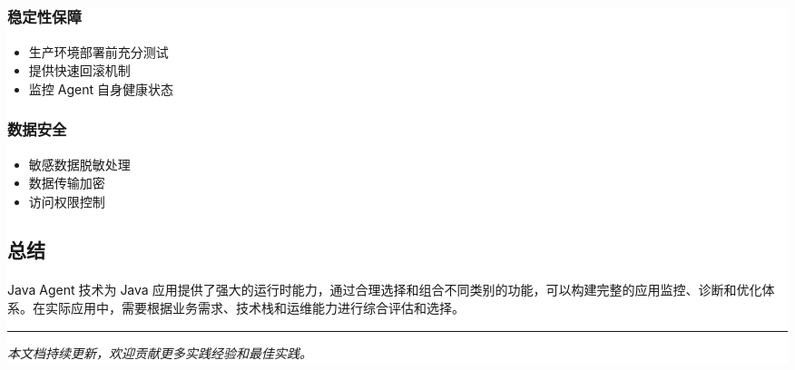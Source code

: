 ### 稳定性保障
- 生产环境部署前充分测试
- 提供快速回滚机制
- 监控 Agent 自身健康状态

### 数据安全
- 敏感数据脱敏处理
- 数据传输加密
- 访问权限控制

## 总结

Java Agent 技术为 Java 应用提供了强大的运行时能力，通过合理选择和组合不同类别的功能，可以构建完整的应用监控、诊断和优化体系。在实际应用中，需要根据业务需求、技术栈和运维能力进行综合评估和选择。

---

*本文档持续更新，欢迎贡献更多实践经验和最佳实践。*
